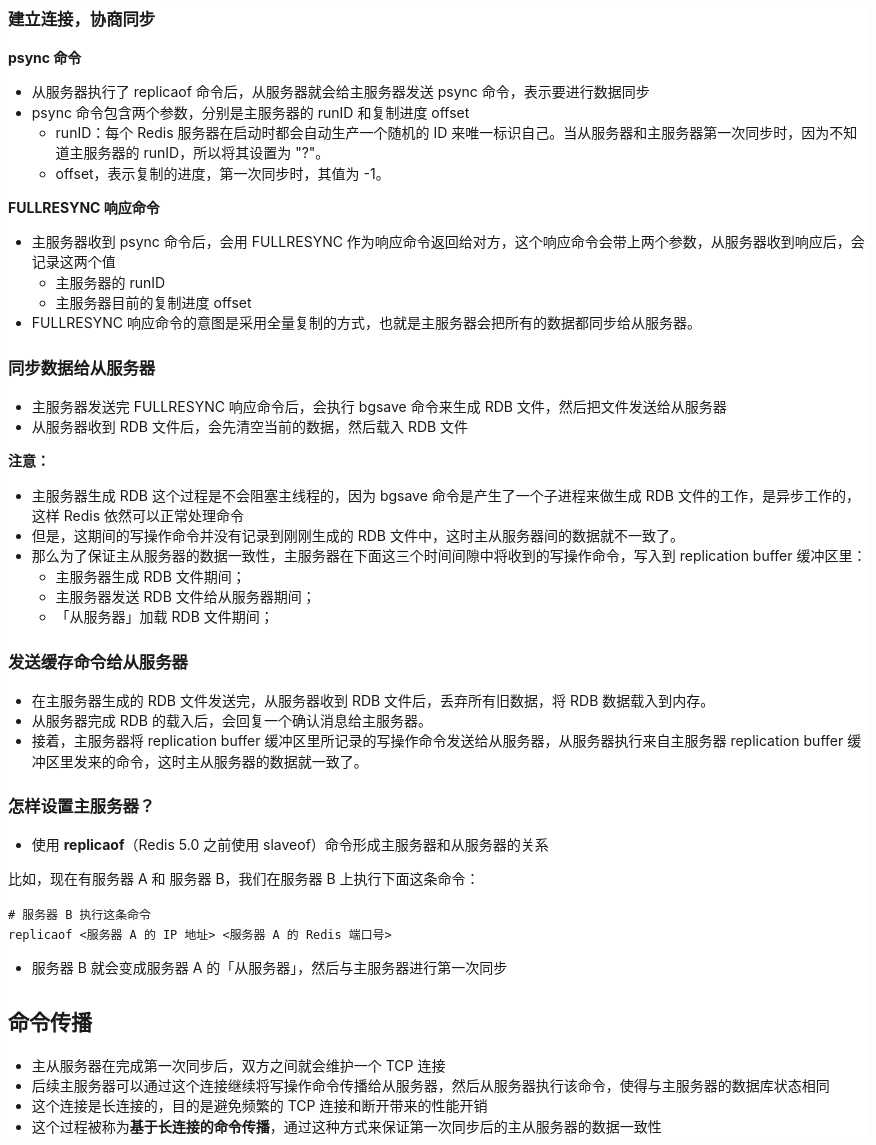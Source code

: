### 建立连接，协商同步
**psync 命令**
- 从服务器执行了 replicaof 命令后，从服务器就会给主服务器发送 psync 命令，表示要进行数据同步
- psync 命令包含两个参数，分别是主服务器的 runID 和复制进度 offset
  - runID：每个 Redis 服务器在启动时都会自动生产一个随机的 ID 来唯一标识自己。当从服务器和主服务器第一次同步时，因为不知道主服务器的 runID，所以将其设置为 "?"。 
  - offset，表示复制的进度，第一次同步时，其值为 -1。

**FULLRESYNC 响应命令**
- 主服务器收到 psync 命令后，会用 FULLRESYNC 作为响应命令返回给对方，这个响应命令会带上两个参数，从服务器收到响应后，会记录这两个值
  - 主服务器的 runID 
  - 主服务器目前的复制进度 offset
- FULLRESYNC 响应命令的意图是采用全量复制的方式，也就是主服务器会把所有的数据都同步给从服务器。


### 同步数据给从服务器
- 主服务器发送完 FULLRESYNC 响应命令后，会执行 bgsave 命令来生成 RDB 文件，然后把文件发送给从服务器
- 从服务器收到 RDB 文件后，会先清空当前的数据，然后载入 RDB 文件

**注意：**
- 主服务器生成 RDB 这个过程是不会阻塞主线程的，因为 bgsave 命令是产生了一个子进程来做生成 RDB 文件的工作，是异步工作的，这样 Redis 依然可以正常处理命令
- 但是，这期间的写操作命令并没有记录到刚刚生成的 RDB 文件中，这时主从服务器间的数据就不一致了。 
- 那么为了保证主从服务器的数据一致性，主服务器在下面这三个时间间隙中将收到的写操作命令，写入到 replication buffer 缓冲区里： 
  - 主服务器生成 RDB 文件期间； 
  - 主服务器发送 RDB 文件给从服务器期间； 
  - 「从服务器」加载 RDB 文件期间；

### 发送缓存命令给从服务器
- 在主服务器生成的 RDB 文件发送完，从服务器收到 RDB 文件后，丢弃所有旧数据，将 RDB 数据载入到内存。
- 从服务器完成 RDB 的载入后，会回复一个确认消息给主服务器。 
- 接着，主服务器将 replication buffer 缓冲区里所记录的写操作命令发送给从服务器，从服务器执行来自主服务器 replication buffer 缓冲区里发来的命令，这时主从服务器的数据就一致了。

### 怎样设置主服务器？
- 使用 **replicaof**（Redis 5.0 之前使用 slaveof）命令形成主服务器和从服务器的关系

比如，现在有服务器 A 和 服务器 B，我们在服务器 B 上执行下面这条命令：
```shell
# 服务器 B 执行这条命令 
replicaof <服务器 A 的 IP 地址> <服务器 A 的 Redis 端口号>
```
- 服务器 B 就会变成服务器 A 的「从服务器」，然后与主服务器进行第一次同步

## 命令传播
- 主从服务器在完成第一次同步后，双方之间就会维护一个 TCP 连接
- 后续主服务器可以通过这个连接继续将写操作命令传播给从服务器，然后从服务器执行该命令，使得与主服务器的数据库状态相同
- 这个连接是长连接的，目的是避免频繁的 TCP 连接和断开带来的性能开销
- 这个过程被称为**基于长连接的命令传播**，通过这种方式来保证第一次同步后的主从服务器的数据一致性